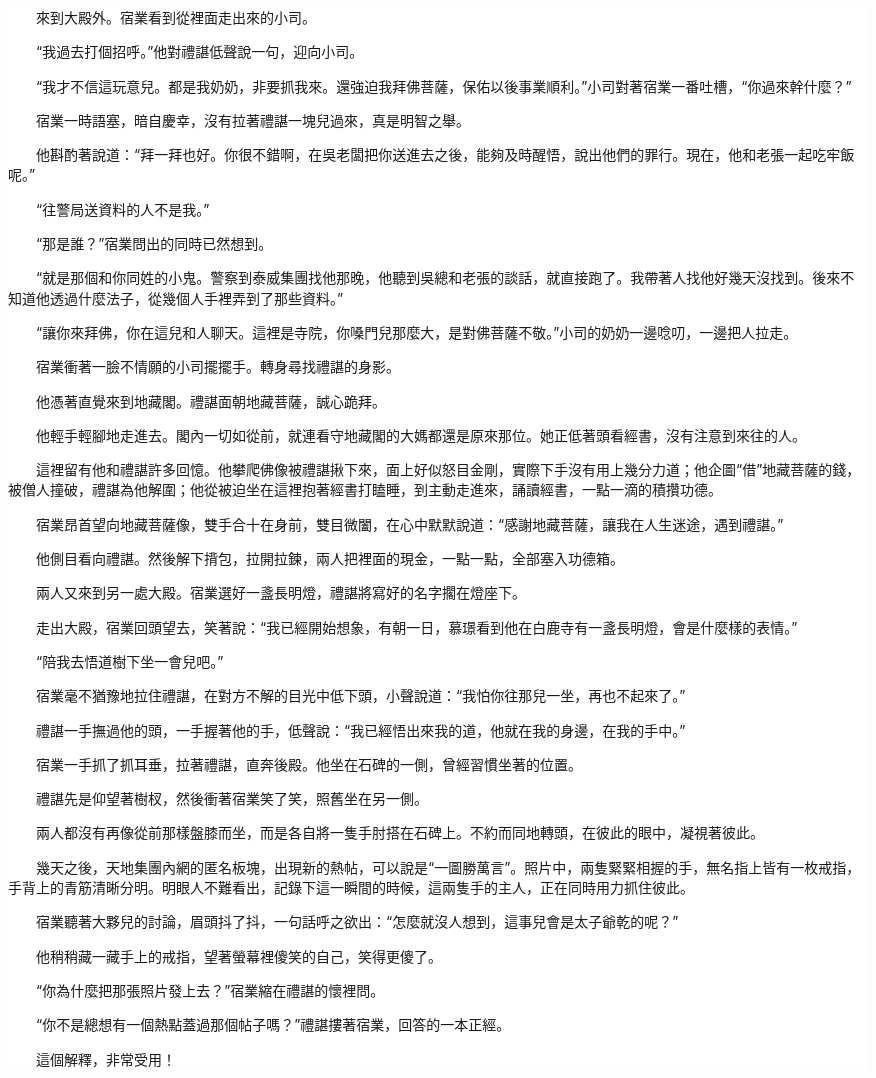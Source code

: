 　　來到大殿外。宿業看到從裡面走出來的小司。

　　“我過去打個招呼。”他對禮諶低聲說一句，迎向小司。

　　“我才不信這玩意兒。都是我奶奶，非要抓我來。還強迫我拜佛菩薩，保佑以後事業順利。”小司對著宿業一番吐槽，“你過來幹什麼？”

　　宿業一時語塞，暗自慶幸，沒有拉著禮諶一塊兒過來，真是明智之舉。

　　他斟酌著說道：“拜一拜也好。你很不錯啊，在吳老闆把你送進去之後，能夠及時醒悟，說出他們的罪行。現在，他和老張一起吃牢飯呢。”

　　“往警局送資料的人不是我。”

　　“那是誰？”宿業問出的同時已然想到。

　　“就是那個和你同姓的小鬼。警察到泰威集團找他那晚，他聽到吳總和老張的談話，就直接跑了。我帶著人找他好幾天沒找到。後來不知道他透過什麼法子，從幾個人手裡弄到了那些資料。”

　　“讓你來拜佛，你在這兒和人聊天。這裡是寺院，你嗓門兒那麼大，是對佛菩薩不敬。”小司的奶奶一邊唸叨，一邊把人拉走。

　　宿業衝著一臉不情願的小司擺擺手。轉身尋找禮諶的身影。

　　他憑著直覺來到地藏閣。禮諶面朝地藏菩薩，誠心跪拜。

　　他輕手輕腳地走進去。閣內一切如從前，就連看守地藏閣的大媽都還是原來那位。她正低著頭看經書，沒有注意到來往的人。

　　這裡留有他和禮諶許多回憶。他攀爬佛像被禮諶揪下來，面上好似怒目金剛，實際下手沒有用上幾分力道；他企圖“借”地藏菩薩的錢，被僧人撞破，禮諶為他解圍；他從被迫坐在這裡抱著經書打瞌睡，到主動走進來，誦讀經書，一點一滴的積攢功德。

　　宿業昂首望向地藏菩薩像，雙手合十在身前，雙目微闔，在心中默默說道：“感謝地藏菩薩，讓我在人生迷途，遇到禮諶。”

　　他側目看向禮諶。然後解下揹包，拉開拉鍊，兩人把裡面的現金，一點一點，全部塞入功德箱。

　　兩人又來到另一處大殿。宿業選好一盞長明燈，禮諶將寫好的名字擱在燈座下。

　　走出大殿，宿業回頭望去，笑著說：“我已經開始想象，有朝一日，慕璟看到他在白鹿寺有一盞長明燈，會是什麼樣的表情。”

　　“陪我去悟道樹下坐一會兒吧。”

　　宿業毫不猶豫地拉住禮諶，在對方不解的目光中低下頭，小聲說道：“我怕你往那兒一坐，再也不起來了。”

　　禮諶一手撫過他的頭，一手握著他的手，低聲說：“我已經悟出來我的道，他就在我的身邊，在我的手中。”

　　宿業一手抓了抓耳垂，拉著禮諶，直奔後殿。他坐在石碑的一側，曾經習慣坐著的位置。

　　禮諶先是仰望著樹杈，然後衝著宿業笑了笑，照舊坐在另一側。

　　兩人都沒有再像從前那樣盤膝而坐，而是各自將一隻手肘搭在石碑上。不約而同地轉頭，在彼此的眼中，凝視著彼此。

　　幾天之後，天地集團內網的匿名板塊，出現新的熱帖，可以說是“一圖勝萬言”。照片中，兩隻緊緊相握的手，無名指上皆有一枚戒指，手背上的青筋清晰分明。明眼人不難看出，記錄下這一瞬間的時候，這兩隻手的主人，正在同時用力抓住彼此。

　　宿業聽著大夥兒的討論，眉頭抖了抖，一句話呼之欲出：“怎麼就沒人想到，這事兒會是太子爺乾的呢？”

　　他稍稍藏一藏手上的戒指，望著螢幕裡傻笑的自己，笑得更傻了。

　　“你為什麼把那張照片發上去？”宿業縮在禮諶的懷裡問。

　　“你不是總想有一個熱點蓋過那個帖子嗎？”禮諶摟著宿業，回答的一本正經。

　　這個解釋，非常受用！
